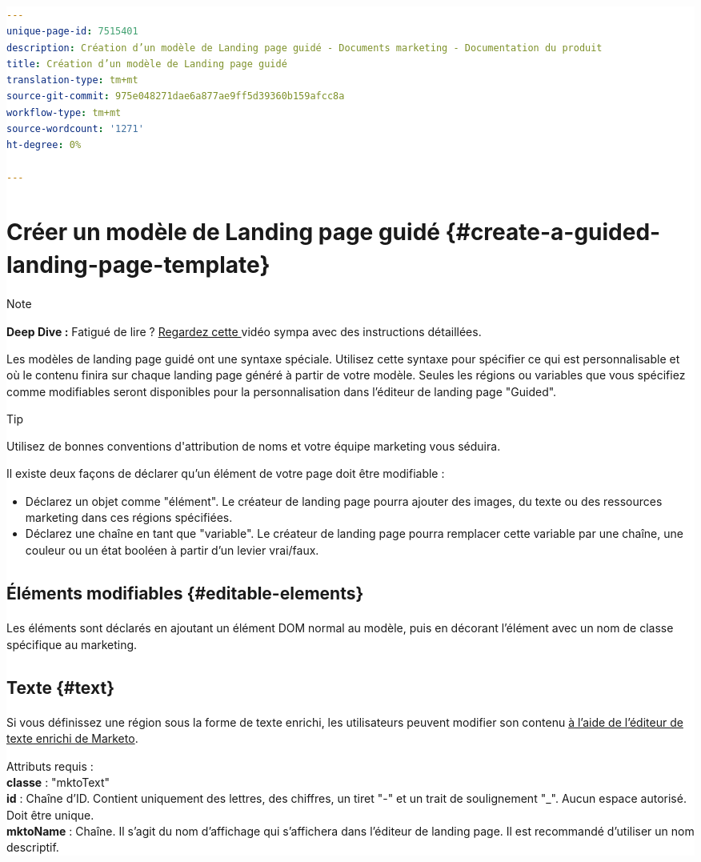 ```yaml
---
unique-page-id: 7515401
description: Création d’un modèle de Landing page guidé - Documents marketing - Documentation du produit
title: Création d’un modèle de Landing page guidé
translation-type: tm+mt
source-git-commit: 975e048271dae6a877ae9ff5d39360b159afcc8a
workflow-type: tm+mt
source-wordcount: '1271'
ht-degree: 0%

---
```



# Créer un modèle de Landing page guidé {#create-a-guided-landing-page-template}

>[!NOTE]
>
>**Deep Dive :** Fatigué de lire ? [Regardez cette ](https://youtu.be/3O7e4GdZKsM) vidéo sympa avec des instructions détaillées.

Les modèles de landing page guidé ont une syntaxe spéciale. Utilisez cette syntaxe pour spécifier ce qui est personnalisable et où le contenu finira sur chaque landing page généré à partir de votre modèle. Seules les régions ou variables que vous spécifiez comme modifiables seront disponibles pour la personnalisation dans l’éditeur de landing page &quot;Guided&quot;.

>[!TIP]
>
>Utilisez de bonnes conventions d&#39;attribution de noms et votre équipe marketing vous séduira.

Il existe deux façons de déclarer qu’un élément de votre page doit être modifiable :

* Déclarez un objet comme &quot;élément&quot;. Le créateur de landing page pourra ajouter des images, du texte ou des ressources marketing dans ces régions spécifiées.
* Déclarez une chaîne en tant que &quot;variable&quot;. Le créateur de landing page pourra remplacer cette variable par une chaîne, une couleur ou un état booléen à partir d’un levier vrai/faux.

## Éléments modifiables {#editable-elements}

Les éléments sont déclarés en ajoutant un élément DOM normal au modèle, puis en décorant l’élément avec un nom de classe spécifique au marketing.

## Texte {#text}

Si vous définissez une région sous la forme de texte enrichi, les utilisateurs peuvent modifier son contenu [à l’aide de l’éditeur de texte enrichi de Marketo](/help/marketo/product-docs/email-marketing/general/understanding-the-email-editor/using-the-rich-text-editor.md).

Attributs requis :\
**classe** : &quot;mktoText&quot;\
**id** : Chaîne d’ID. Contient uniquement des lettres, des chiffres, un tiret &quot;-&quot; et un trait de soulignement &quot;_&quot;. Aucun espace autorisé. Doit être unique.\
**mktoName**  : Chaîne. Il s’agit du nom d’affichage qui s’affichera dans l’éditeur de landing page. Il est recommandé d’utiliser un nom descriptif.
